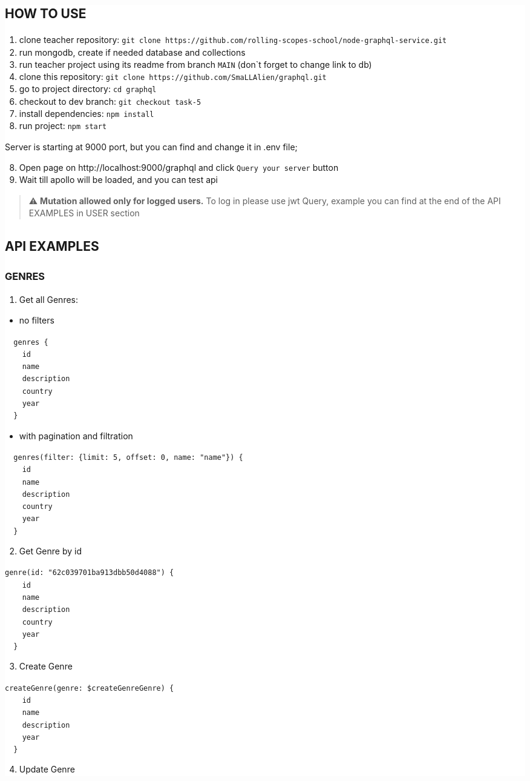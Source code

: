 ## HOW TO USE
1. clone teacher repository: ```git clone https://github.com/rolling-scopes-school/node-graphql-service.git```
2. run mongodb, create if needed database and collections
3. run teacher project using its readme from branch ```MAIN``` (don`t forget to change link to db)
4. clone this repository: ```git clone https://github.com/SmaLLAlien/graphql.git```
5. go to project directory: ```cd graphql```
6. checkout to dev branch: ```git checkout task-5```
7. install dependencies: ```npm install```
8. run project: ```npm start```

Server is starting at 9000 port, but you can find and change it in .env file;

8. Open page on http://localhost:9000/graphql and click ```Query your server``` button
9. Wait till apollo will be loaded, and you can test api

> :warning: **Mutation allowed only for logged users.** To log in please use jwt Query, example you can find at the end of the API EXAMPLES in USER section

## API EXAMPLES
### GENRES
1. Get all Genres:
- no filters
```
  genres {
    id
    name
    description
    country
    year
  }
```
- with pagination and filtration
```
  genres(filter: {limit: 5, offset: 0, name: "name"}) {
    id
    name
    description
    country
    year
  }
```


2. Get Genre by id
```
genre(id: "62c039701ba913dbb50d4088") {
    id
    name
    description
    country
    year
  }
```
3. Create Genre
```
createGenre(genre: $createGenreGenre) {
    id
    name
    description
    year
  } 
```
4. Update Genre
```
```